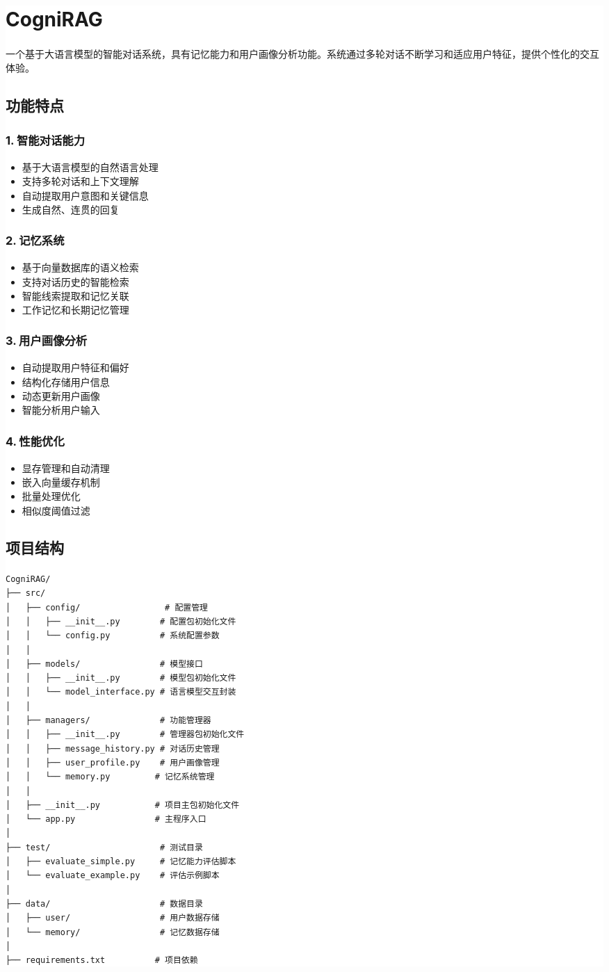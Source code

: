 # CogniRAG

一个基于大语言模型的智能对话系统，具有记忆能力和用户画像分析功能。系统通过多轮对话不断学习和适应用户特征，提供个性化的交互体验。

## 功能特点

### 1. 智能对话能力
- 基于大语言模型的自然语言处理
- 支持多轮对话和上下文理解
- 自动提取用户意图和关键信息
- 生成自然、连贯的回复

### 2. 记忆系统
- 基于向量数据库的语义检索
- 支持对话历史的智能检索
- 智能线索提取和记忆关联
- 工作记忆和长期记忆管理

### 3. 用户画像分析
- 自动提取用户特征和偏好
- 结构化存储用户信息
- 动态更新用户画像
- 智能分析用户输入

### 4. 性能优化
- 显存管理和自动清理
- 嵌入向量缓存机制
- 批量处理优化
- 相似度阈值过滤

## 项目结构

```
CogniRAG/
├── src/
│   ├── config/                 # 配置管理
│   │   ├── __init__.py        # 配置包初始化文件
│   │   └── config.py          # 系统配置参数
│   │
│   ├── models/                # 模型接口
│   │   ├── __init__.py        # 模型包初始化文件
│   │   └── model_interface.py # 语言模型交互封装
│   │
│   ├── managers/              # 功能管理器
│   │   ├── __init__.py        # 管理器包初始化文件
│   │   ├── message_history.py # 对话历史管理
│   │   ├── user_profile.py    # 用户画像管理
│   │   └── memory.py         # 记忆系统管理
│   │
│   ├── __init__.py           # 项目主包初始化文件
│   └── app.py                # 主程序入口
│
├── test/                      # 测试目录
│   ├── evaluate_simple.py     # 记忆能力评估脚本
│   └── evaluate_example.py    # 评估示例脚本
│
├── data/                      # 数据目录
│   ├── user/                  # 用户数据存储
│   └── memory/                # 记忆数据存储
│
├── requirements.txt          # 项目依赖
```